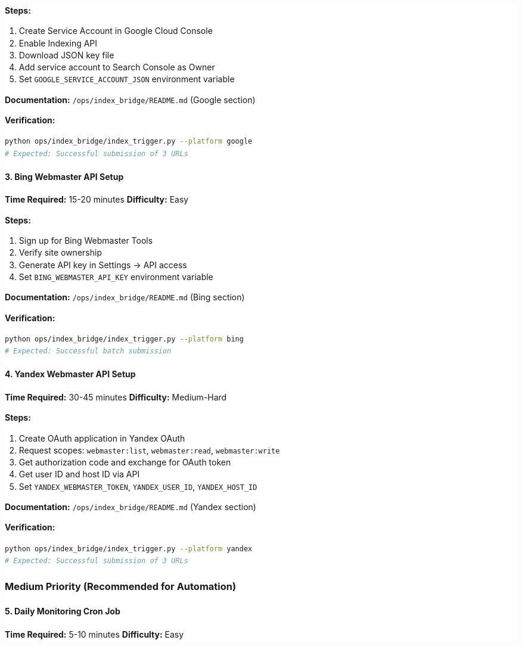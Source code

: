 **Steps:**
1. Create Service Account in Google Cloud Console
2. Enable Indexing API
3. Download JSON key file
4. Add service account to Search Console as Owner
5. Set `GOOGLE_SERVICE_ACCOUNT_JSON` environment variable

**Documentation:** `/ops/index_bridge/README.md` (Google section)

**Verification:**
```bash
python ops/index_bridge/index_trigger.py --platform google
# Expected: Successful submission of 3 URLs
```

#### 3. Bing Webmaster API Setup
**Time Required:** 15-20 minutes
**Difficulty:** Easy

**Steps:**
1. Sign up for Bing Webmaster Tools
2. Verify site ownership
3. Generate API key in Settings → API access
4. Set `BING_WEBMASTER_API_KEY` environment variable

**Documentation:** `/ops/index_bridge/README.md` (Bing section)

**Verification:**
```bash
python ops/index_bridge/index_trigger.py --platform bing
# Expected: Successful batch submission
```

#### 4. Yandex Webmaster API Setup
**Time Required:** 30-45 minutes
**Difficulty:** Medium-Hard

**Steps:**
1. Create OAuth application in Yandex OAuth
2. Request scopes: `webmaster:list`, `webmaster:read`, `webmaster:write`
3. Get authorization code and exchange for OAuth token
4. Get user ID and host ID via API
5. Set `YANDEX_WEBMASTER_TOKEN`, `YANDEX_USER_ID`, `YANDEX_HOST_ID`

**Documentation:** `/ops/index_bridge/README.md` (Yandex section)

**Verification:**
```bash
python ops/index_bridge/index_trigger.py --platform yandex
# Expected: Successful submission of 3 URLs
```

### Medium Priority (Recommended for Automation)

#### 5. Daily Monitoring Cron Job
**Time Required:** 5-10 minutes
**Difficulty:** Easy
